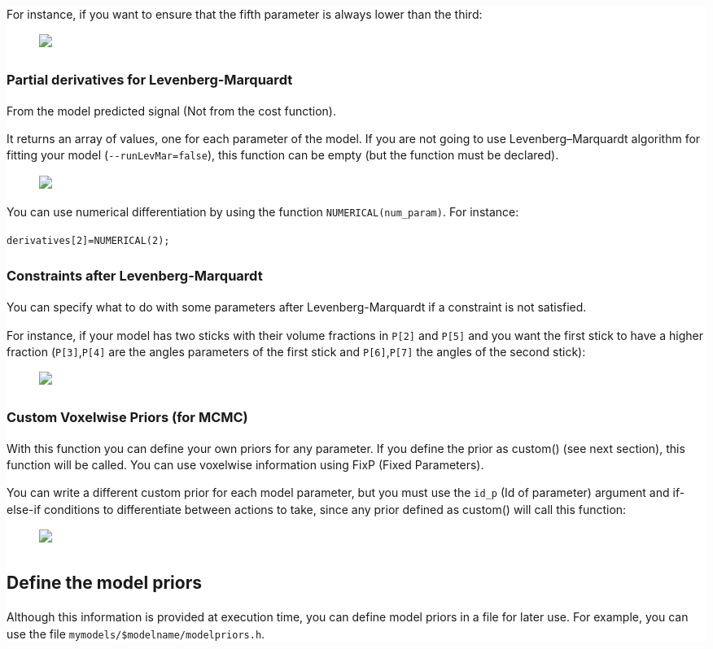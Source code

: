 For instance, if you want to ensure that the fifth parameter is always lower than the third:

<figure>
<img src="{{ site.url }}{{ site.baseurl }}/images/software/cudimot/ConstraintsMCMC.png" width="50%">
</figure>

### Partial derivatives for Levenberg-Marquardt

From the model predicted signal (Not from the cost function).

It returns an array of values, one for each parameter of the model. If you are not going to use Levenberg–Marquardt algorithm for fitting your model (``--runLevMar=false``), this function can be empty (but the function must be declared).

<figure>
<img src="{{ site.url }}{{ site.baseurl }}/images/software/cudimot/PartialDerivatives.png" width="50%">
</figure>

You can use numerical differentiation by using the function ``NUMERICAL(num_param)``. For instance:

    derivatives[2]=NUMERICAL(2);

### Constraints after Levenberg-Marquardt

You can specify what to do with some parameters after Levenberg-Marquardt if a constraint is not satisfied.

For instance, if your model has two sticks with their volume fractions in ``P[2]`` and ``P[5]`` and you want the first stick to have a higher fraction (``P[3]``,``P[4]`` are the angles parameters of the first stick and ``P[6]``,``P[7]`` the angles of the second stick):

<figure>
<img src="{{ site.url }}{{ site.baseurl }}/images/software/cudimot/FixConstraintsLM.png" width="50%">
</figure>

### Custom Voxelwise Priors (for MCMC)

With this function you can define your own priors for any parameter. If you define the prior as custom() (see next section), this function will be called. You can use voxelwise information using FixP (Fixed Parameters).

You can write a different custom prior for each model parameter, but you must use the ``id_p`` (Id of parameter) argument and if-else-if conditions to differentiate between actions to take, since any prior defined as custom() will call this function:

<figure>
<img src="{{ site.url }}{{ site.baseurl }}/images/software/cudimot/CustomPriors.png" width="50%">
</figure>

## Define the model priors

Although this information is provided at execution time, you can define model priors in a file for later use. For example, you can use the file ``mymodels/$modelname/modelpriors.h``.
